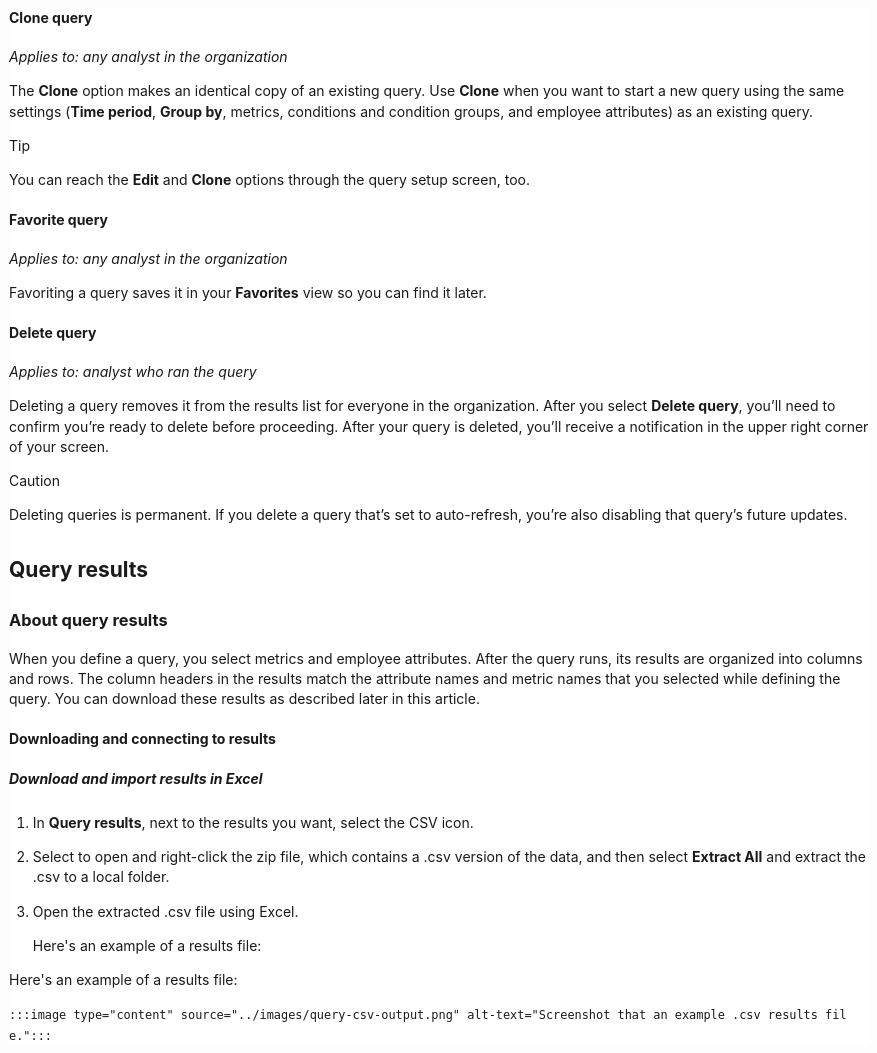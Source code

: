 #### Clone query

*Applies to: any analyst in the organization*

The **Clone** option makes an identical copy of an existing query. Use **Clone** when you want to start a new query using the same settings (**Time period**, **Group by**, metrics, conditions and condition groups, and employee attributes) as an existing query.

>[!Tip]
>
>You can reach the **Edit** and **Clone** options through the query setup screen, too.

#### Favorite query

*Applies to: any analyst in the organization*

Favoriting a query saves it in your **Favorites** view so you can find it later. 

#### Delete query

*Applies to: analyst who ran the query*

Deleting a query removes it from the results list for everyone in the organization. After you select **Delete query**, you’ll need to confirm you’re ready to delete before proceeding. After your query is deleted, you’ll receive a notification in the upper right corner of your screen.

>[!Caution]
>Deleting queries is permanent. If you delete a query that’s set to auto-refresh, you’re also disabling that query’s future updates.



## Query results

### About query results

When you define a query, you select metrics and employee attributes. After the query runs, its results are organized into columns and rows. The column headers in the results match the attribute names and metric names that you selected while defining the query. You can download these results as described later in this article.

#### Downloading and connecting to results

##### Download and import results in Excel

1.	In **Query results**, next to the results you want, select the CSV icon.
2.	Select to open and right-click the zip file, which contains a .csv version of the data, and then select **Extract All** and extract the .csv to a local folder.
3. Open the extracted .csv file using Excel. 

    Here's an example of a results file:

Here's an example of a results file:

    :::image type="content" source="../images/query-csv-output.png" alt-text="Screenshot that an example .csv results file.":::
